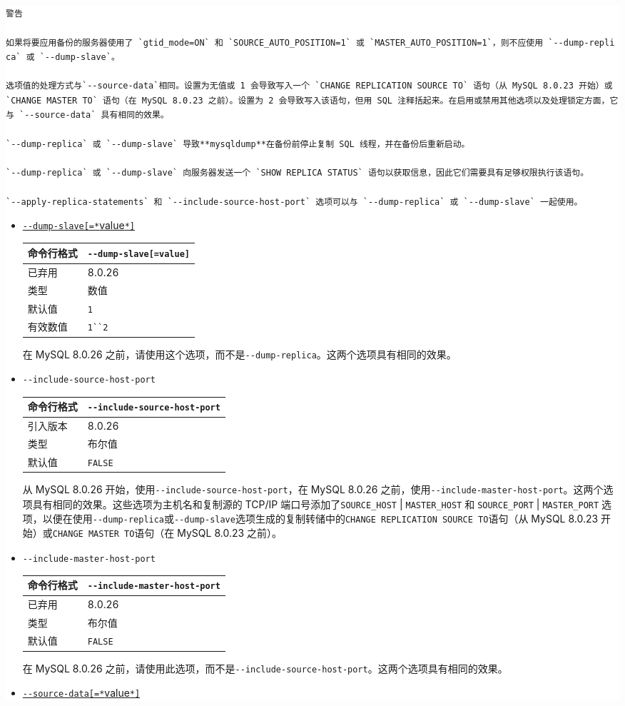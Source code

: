     警告

    如果将要应用备份的服务器使用了 `gtid_mode=ON` 和 `SOURCE_AUTO_POSITION=1` 或 `MASTER_AUTO_POSITION=1`，则不应使用 `--dump-replica` 或 `--dump-slave`。

    选项值的处理方式与`--source-data`相同。设置为无值或 1 会导致写入一个 `CHANGE REPLICATION SOURCE TO` 语句（从 MySQL 8.0.23 开始）或 `CHANGE MASTER TO` 语句（在 MySQL 8.0.23 之前）。设置为 2 会导致写入该语句，但用 SQL 注释括起来。在启用或禁用其他选项以及处理锁定方面，它与 `--source-data` 具有相同的效果。

    `--dump-replica` 或 `--dump-slave` 导致**mysqldump**在备份前停止复制 SQL 线程，并在备份后重新启动。

    `--dump-replica` 或 `--dump-slave` 向服务器发送一个 `SHOW REPLICA STATUS` 语句以获取信息，因此它们需要具有足够权限执行该语句。

    `--apply-replica-statements` 和 `--include-source-host-port` 选项可以与 `--dump-replica` 或 `--dump-slave` 一起使用。

+   [`--dump-slave[=*`value`*]`](mysqldump.html#option_mysqldump_dump-slave)

    | 命令行格式 | `--dump-slave[=value]` |
    | --- | --- |
    | 已弃用 | 8.0.26 |
    | 类型 | 数值 |
    | 默认值 | `1` |
    | 有效数值 | `1``2` |

    在 MySQL 8.0.26 之前，请使用这个选项，而不是`--dump-replica`。这两个选项具有相同的效果。

+   `--include-source-host-port`

    | 命令行格式 | `--include-source-host-port` |
    | --- | --- |
    | 引入版本 | 8.0.26 |
    | 类型 | 布尔值 |
    | 默认值 | `FALSE` |

    从 MySQL 8.0.26 开始，使用`--include-source-host-port`，在 MySQL 8.0.26 之前，使用`--include-master-host-port`。这两个选项具有相同的效果。这些选项为主机名和复制源的 TCP/IP 端口号添加了`SOURCE_HOST` | `MASTER_HOST` 和 `SOURCE_PORT` | `MASTER_PORT` 选项，以便在使用`--dump-replica`或`--dump-slave`选项生成的复制转储中的`CHANGE REPLICATION SOURCE TO`语句（从 MySQL 8.0.23 开始）或`CHANGE MASTER TO`语句（在 MySQL 8.0.23 之前）。

+   `--include-master-host-port`

    | 命令行格式 | `--include-master-host-port` |
    | --- | --- |
    | 已弃用 | 8.0.26 |
    | 类型 | 布尔值 |
    | 默认值 | `FALSE` |

    在 MySQL 8.0.26 之前，请使用此选项，而不是`--include-source-host-port`。这两个选项具有相同的效果。

+   [`--source-data[=*`value`*]`](mysqldump.html#option_mysqldump_source-data)

